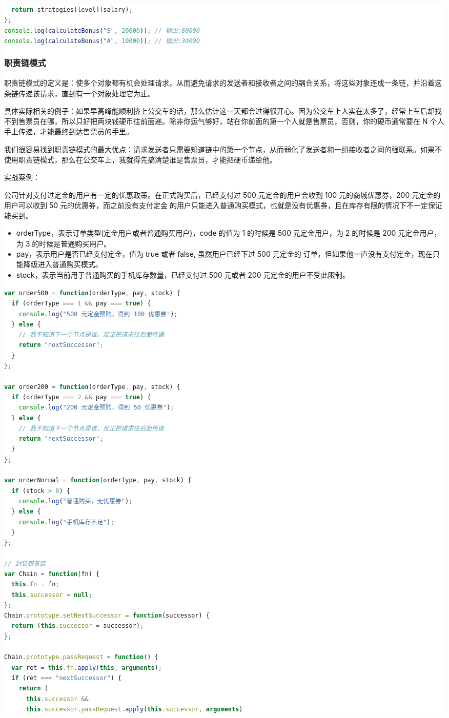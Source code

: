 ```js
  return strategies[level](salary);
};
console.log(calculateBonus("S", 20000)); // 输出:80000
console.log(calculateBonus("A", 10000)); // 输出:30000
```

### 职责链模式

职责链模式的定义是：使多个对象都有机会处理请求，从而避免请求的发送者和接收者之间的耦合关系，将这些对象连成一条链，并沿着这条链传递该请求，直到有一个对象处理它为止。

具体实际相关的例子：如果早高峰能顺利挤上公交车的话，那么估计这一天都会过得很开心。因为公交车上人实在太多了，经常上车后却找不到售票员在哪，所以只好把两块钱硬币往前面递。除非你运气够好，站在你前面的第一个人就是售票员，否则，你的硬币通常要在 N 个人手上传递，才能最终到达售票员的手里。

我们很容易找到职责链模式的最大优点：请求发送者只需要知道链中的第一个节点，从而弱化了发送者和一组接收者之间的强联系。如果不使用职责链模式，那么在公交车上，我就得先搞清楚谁是售票员，才能把硬币递给他。

实战案例：

公司针对支付过定金的用户有一定的优惠政策。在正式购买后，已经支付过 500 元定金的用户会收到 100 元的商城优惠券，200 元定金的用户可以收到 50 元的优惠券，而之前没有支付定金 的用户只能进入普通购买模式，也就是没有优惠券，且在库存有限的情况下不一定保证能买到。

- orderType，表示订单类型(定金用户或者普通购买用户)，code 的值为 1 的时候是 500 元定金用户，为 2 的时候是 200 元定金用户，为 3 的时候是普通购买用户。
- pay，表示用户是否已经支付定金，值为 true 或者 false, 虽然用户已经下过 500 元定金的 订单，但如果他一直没有支付定金，现在只能降级进入普通购买模式。
- stock，表示当前用于普通购买的手机库存数量，已经支付过 500 元或者 200 元定金的用户不受此限制。

```js
var order500 = function(orderType, pay, stock) {
  if (orderType === 1 && pay === true) {
    console.log("500 元定金预购，得到 100 优惠券");
  } else {
    // 我不知道下一个节点是谁，反正把请求往后面传递
    return "nextSuccessor";
  }
};

var order200 = function(orderType, pay, stock) {
  if (orderType === 2 && pay === true) {
    console.log("200 元定金预购，得到 50 优惠券");
  } else {
    // 我不知道下一个节点是谁，反正把请求往后面传递
    return "nextSuccessor";
  }
};

var orderNormal = function(orderType, pay, stock) {
  if (stock > 0) {
    console.log("普通购买，无优惠券");
  } else {
    console.log("手机库存不足");
  }
};

// 封装职责链
var Chain = function(fn) {
  this.fn = fn;
  this.successor = null;
};
Chain.prototype.setNextSuccessor = function(successor) {
  return (this.successor = successor);
};

Chain.prototype.passRequest = function() {
  var ret = this.fn.apply(this, arguments);
  if (ret === "nextSuccessor") {
    return (
      this.successor &&
      this.successor.passRequest.apply(this.successor, arguments)
```